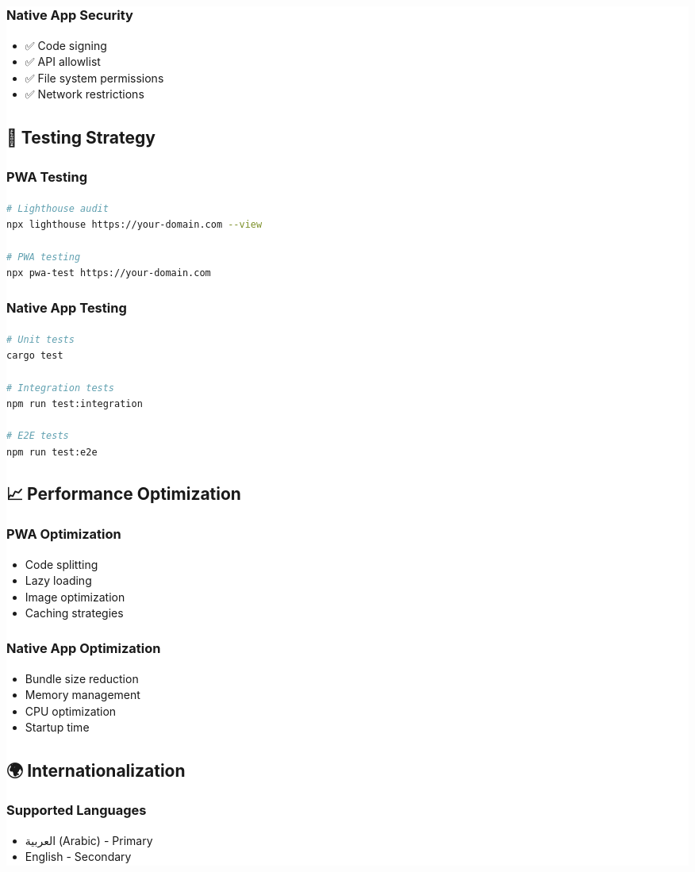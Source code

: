 ### Native App Security
- ✅ Code signing
- ✅ API allowlist
- ✅ File system permissions
- ✅ Network restrictions

## 🧪 Testing Strategy

### PWA Testing
```bash
# Lighthouse audit
npx lighthouse https://your-domain.com --view

# PWA testing
npx pwa-test https://your-domain.com
```

### Native App Testing
```bash
# Unit tests
cargo test

# Integration tests
npm run test:integration

# E2E tests
npm run test:e2e
```

## 📈 Performance Optimization

### PWA Optimization
- Code splitting
- Lazy loading
- Image optimization
- Caching strategies

### Native App Optimization
- Bundle size reduction
- Memory management
- CPU optimization
- Startup time

## 🌍 Internationalization

### Supported Languages
- العربية (Arabic) - Primary
- English - Secondary
